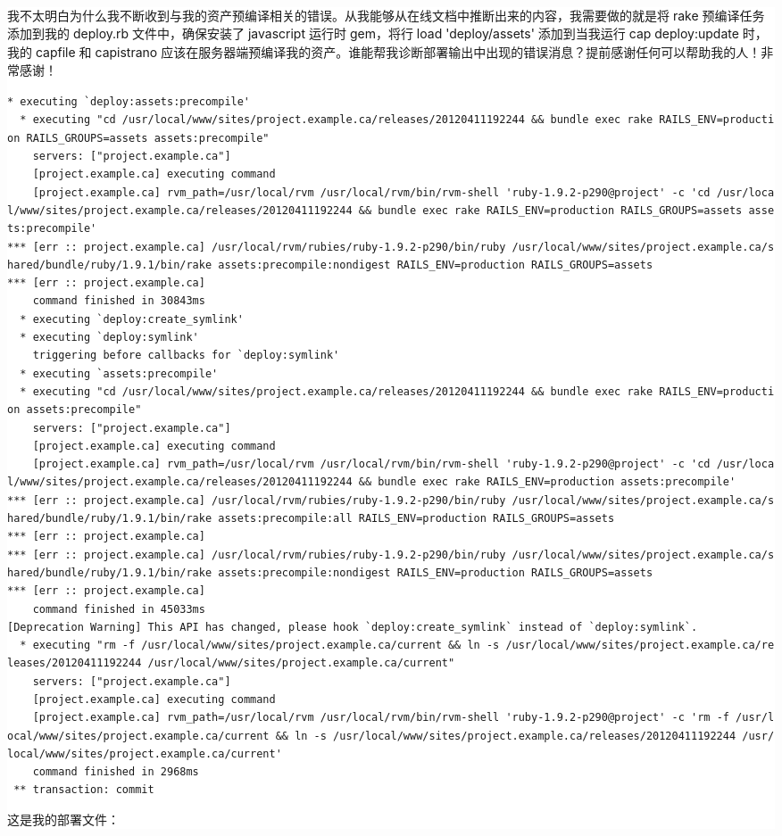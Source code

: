 我不太明白为什么我不断收到与我的资产预编译相关的错误。从我能够从在线文档中推断出来的内容，我需要做的就是将 rake 预编译任务添加到我的 deploy.rb 文件中，确保安装了 javascript 运行时 gem，将行 load 'deploy/assets' 添加到当我运行 cap deploy:update 时，我的 capfile 和 capistrano 应该在服务器端预编译我的资产。谁能帮我诊断部署输出中出现的错误消息？提前感谢任何可以帮助我的人！非常感谢！

```
* executing `deploy:assets:precompile'
  * executing "cd /usr/local/www/sites/project.example.ca/releases/20120411192244 && bundle exec rake RAILS_ENV=production RAILS_GROUPS=assets assets:precompile"
    servers: ["project.example.ca"]
    [project.example.ca] executing command
    [project.example.ca] rvm_path=/usr/local/rvm /usr/local/rvm/bin/rvm-shell 'ruby-1.9.2-p290@project' -c 'cd /usr/local/www/sites/project.example.ca/releases/20120411192244 && bundle exec rake RAILS_ENV=production RAILS_GROUPS=assets assets:precompile'
*** [err :: project.example.ca] /usr/local/rvm/rubies/ruby-1.9.2-p290/bin/ruby /usr/local/www/sites/project.example.ca/shared/bundle/ruby/1.9.1/bin/rake assets:precompile:nondigest RAILS_ENV=production RAILS_GROUPS=assets
*** [err :: project.example.ca] 
    command finished in 30843ms
  * executing `deploy:create_symlink'
  * executing `deploy:symlink'
    triggering before callbacks for `deploy:symlink'
  * executing `assets:precompile'
  * executing "cd /usr/local/www/sites/project.example.ca/releases/20120411192244 && bundle exec rake RAILS_ENV=production assets:precompile"
    servers: ["project.example.ca"]
    [project.example.ca] executing command
    [project.example.ca] rvm_path=/usr/local/rvm /usr/local/rvm/bin/rvm-shell 'ruby-1.9.2-p290@project' -c 'cd /usr/local/www/sites/project.example.ca/releases/20120411192244 && bundle exec rake RAILS_ENV=production assets:precompile'
*** [err :: project.example.ca] /usr/local/rvm/rubies/ruby-1.9.2-p290/bin/ruby /usr/local/www/sites/project.example.ca/shared/bundle/ruby/1.9.1/bin/rake assets:precompile:all RAILS_ENV=production RAILS_GROUPS=assets
*** [err :: project.example.ca] 
*** [err :: project.example.ca] /usr/local/rvm/rubies/ruby-1.9.2-p290/bin/ruby /usr/local/www/sites/project.example.ca/shared/bundle/ruby/1.9.1/bin/rake assets:precompile:nondigest RAILS_ENV=production RAILS_GROUPS=assets
*** [err :: project.example.ca] 
    command finished in 45033ms
[Deprecation Warning] This API has changed, please hook `deploy:create_symlink` instead of `deploy:symlink`.
  * executing "rm -f /usr/local/www/sites/project.example.ca/current && ln -s /usr/local/www/sites/project.example.ca/releases/20120411192244 /usr/local/www/sites/project.example.ca/current"
    servers: ["project.example.ca"]
    [project.example.ca] executing command
    [project.example.ca] rvm_path=/usr/local/rvm /usr/local/rvm/bin/rvm-shell 'ruby-1.9.2-p290@project' -c 'rm -f /usr/local/www/sites/project.example.ca/current && ln -s /usr/local/www/sites/project.example.ca/releases/20120411192244 /usr/local/www/sites/project.example.ca/current'
    command finished in 2968ms
 ** transaction: commit 
```

这是我的部署文件：
